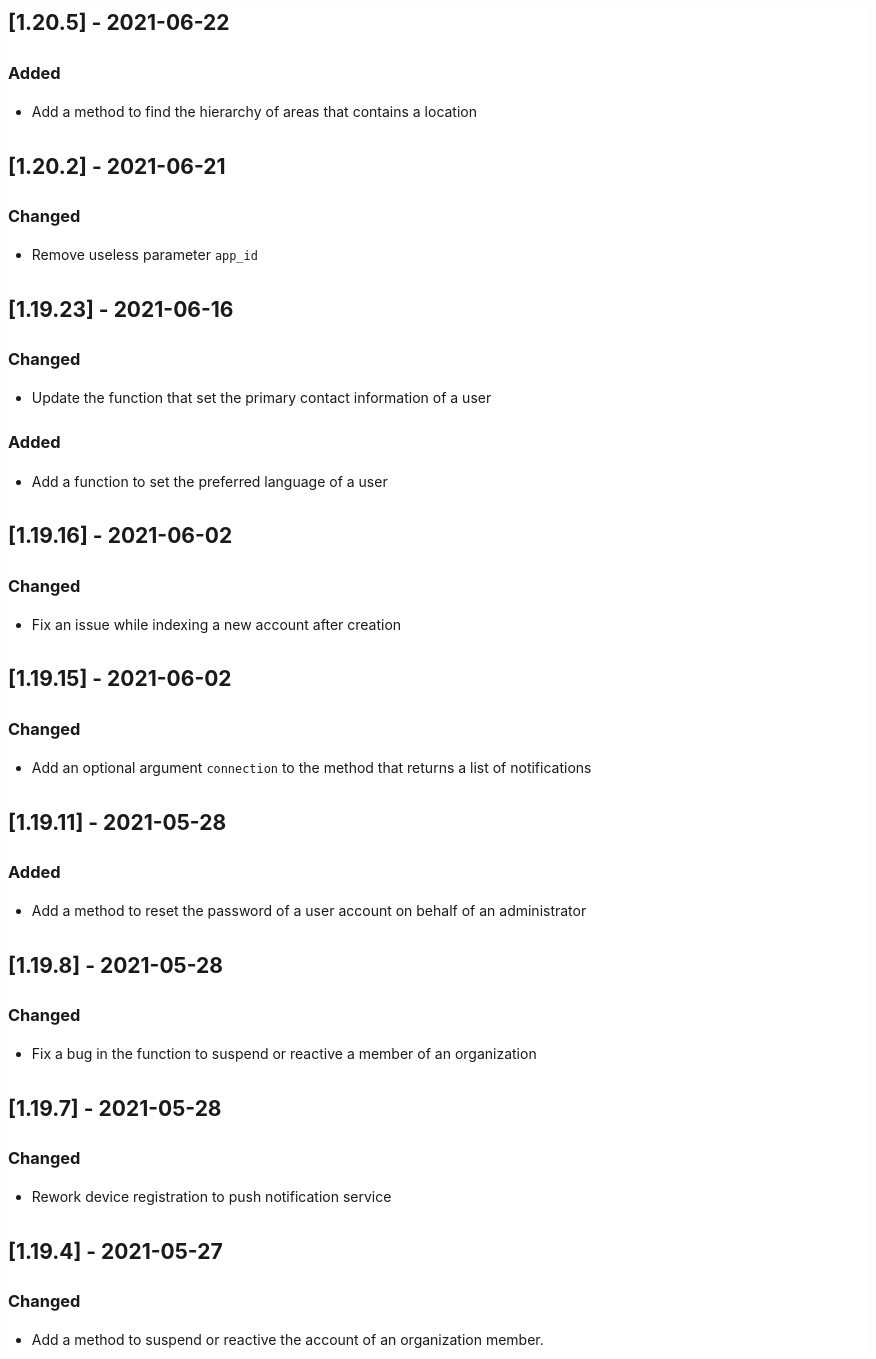 ## [1.20.5] - 2021-06-22
### Added
- Add a method to find the hierarchy of areas that contains a location

## [1.20.2] - 2021-06-21
### Changed
- Remove useless parameter `app_id`

## [1.19.23] - 2021-06-16
### Changed
- Update the function that set the primary contact information of a user
### Added
- Add a function to set the preferred language of a user

## [1.19.16] - 2021-06-02
### Changed
- Fix an issue while indexing a new account after creation

## [1.19.15] - 2021-06-02
### Changed
- Add an optional argument `connection` to the method that returns a list of notifications

## [1.19.11] - 2021-05-28
### Added
- Add a method to reset the password of a user account on behalf of an administrator

## [1.19.8] - 2021-05-28
### Changed
- Fix a bug in the function to suspend or reactive a member of an organization

## [1.19.7] - 2021-05-28
### Changed
- Rework device registration to push notification service

## [1.19.4] - 2021-05-27
### Changed
- Add a method to suspend or reactive the account of an organization member.
